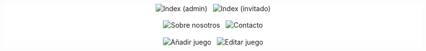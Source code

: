 <p align="center">
	<img 
		width="49%" 
		src="https://github.com/HenestrosaDev/2-daw/blob/main/Desarrollo%20web%20en%20entorno%20servidor/U7%20Aplicaciones%20web%20h%C3%ADbridas/Ejercicios/6/docs/index.png" 
		alt="Index (admin)"
		title="Index (admin)"
	>
	&nbsp;
	<img 
		width="49%" 
		src="https://github.com/HenestrosaDev/2-daw/blob/main/Desarrollo%20web%20en%20entorno%20servidor/U7%20Aplicaciones%20web%20h%C3%ADbridas/Ejercicios/6/docs/index-invitado.png"
		alt="Index (invitado)"
		title="Index (invitado)"
	>
</p>

<p align="center">
	<img 
		width="49%" 
		src="https://github.com/HenestrosaDev/2-daw/blob/main/Desarrollo%20web%20en%20entorno%20servidor/U7%20Aplicaciones%20web%20h%C3%ADbridas/Ejercicios/6/docs/sobre-nosotros.png" 
		alt="Sobre nosotros"
		title="Sobre nosotros"
	>
	&nbsp;
	<img 
		width="49%" 
		src="https://github.com/HenestrosaDev/2-daw/blob/main/Desarrollo%20web%20en%20entorno%20servidor/U7%20Aplicaciones%20web%20h%C3%ADbridas/Ejercicios/6/docs/contacto.png"
		alt="Contacto"
		title="Contacto"
	>
</p>

<p align="center">
	<img 
		width="49%" 
		src="https://github.com/HenestrosaDev/2-daw/blob/main/Desarrollo%20web%20en%20entorno%20servidor/U7%20Aplicaciones%20web%20h%C3%ADbridas/Ejercicios/6/docs/anadir.png" 
		alt="Añadir juego"
		title="Añadir juego"
	>
	&nbsp;
	<img 
		width="49%" 
		src="https://github.com/HenestrosaDev/2-daw/blob/main/Desarrollo%20web%20en%20entorno%20servidor/U7%20Aplicaciones%20web%20h%C3%ADbridas/Ejercicios/6/docs/editar.png"
		alt="Editar juego"
		title="Editar juego"
	>
</p>
